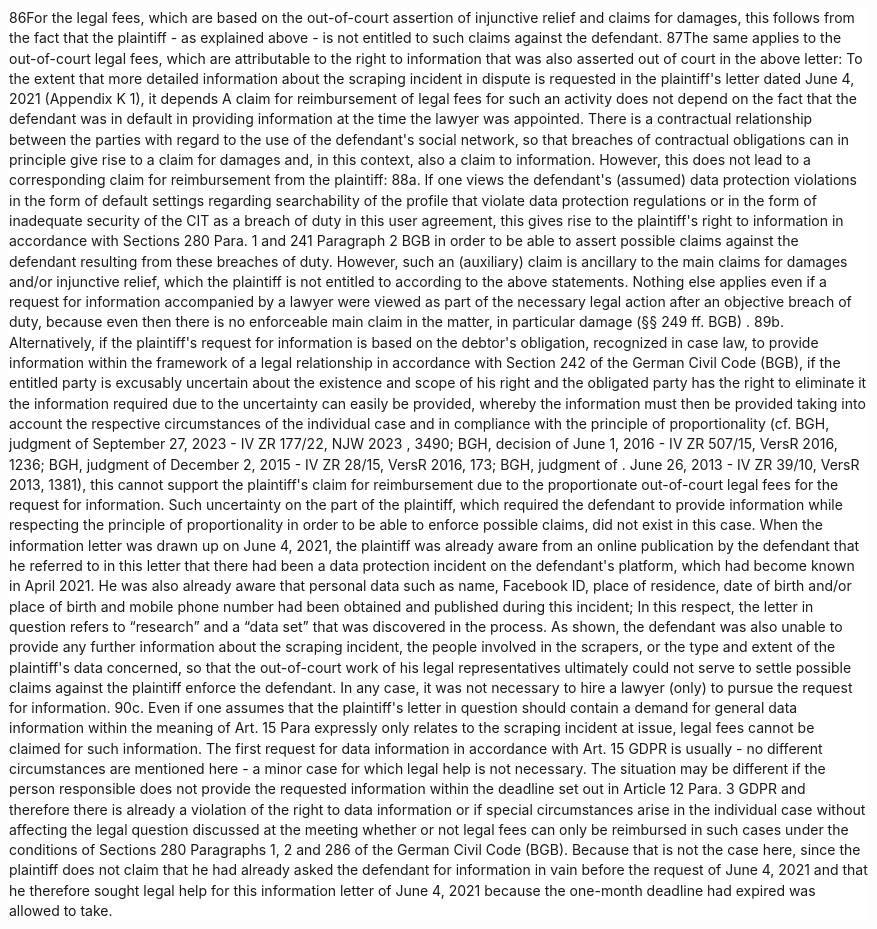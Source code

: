 86For the legal fees, which are based on the out-of-court assertion of injunctive relief and claims for damages, this follows from the fact that the plaintiff - as explained above - is not entitled to such claims against the defendant.
87The same applies to the out-of-court legal fees, which are attributable to the right to information that was also asserted out of court in the above letter: To the extent that more detailed information about the scraping incident in dispute is requested in the plaintiff's letter dated June 4, 2021 (Appendix K 1), it depends A claim for reimbursement of legal fees for such an activity does not depend on the fact that the defendant was in default in providing information at the time the lawyer was appointed. There is a contractual relationship between the parties with regard to the use of the defendant's social network, so that breaches of contractual obligations can in principle give rise to a claim for damages and, in this context, also a claim to information. However, this does not lead to a corresponding claim for reimbursement from the plaintiff:
88a. If one views the defendant's (assumed) data protection violations in the form of default settings regarding searchability of the profile that violate data protection regulations or in the form of inadequate security of the CIT as a breach of duty in this user agreement, this gives rise to the plaintiff's right to information in accordance with Sections 280 Para. 1 and 241 Paragraph 2 BGB in order to be able to assert possible claims against the defendant resulting from these breaches of duty. However, such an (auxiliary) claim is ancillary to the main claims for damages and/or injunctive relief, which the plaintiff is not entitled to according to the above statements. Nothing else applies even if a request for information accompanied by a lawyer were viewed as part of the necessary legal action after an objective breach of duty, because even then there is no enforceable main claim in the matter, in particular damage (§§ 249 ff. BGB) .
89b. Alternatively, if the plaintiff's request for information is based on the debtor's obligation, recognized in case law, to provide information within the framework of a legal relationship in accordance with Section 242 of the German Civil Code (BGB), if the entitled party is excusably uncertain about the existence and scope of his right and the obligated party has the right to eliminate it the information required due to the uncertainty can easily be provided, whereby the information must then be provided taking into account the respective circumstances of the individual case and in compliance with the principle of proportionality (cf. BGH, judgment of September 27, 2023 - IV ZR 177/22, NJW 2023 , 3490; BGH, decision of June 1, 2016 - IV ZR 507/15, VersR 2016, 1236; BGH, judgment of December 2, 2015 - IV ZR 28/15, VersR 2016, 173; BGH, judgment of . June 26, 2013 - IV ZR 39/10, VersR 2013, 1381), this cannot support the plaintiff's claim for reimbursement due to the proportionate out-of-court legal fees for the request for information. Such uncertainty on the part of the plaintiff, which required the defendant to provide information while respecting the principle of proportionality in order to be able to enforce possible claims, did not exist in this case. When the information letter was drawn up on June 4, 2021, the plaintiff was already aware from an online publication by the defendant that he referred to in this letter that there had been a data protection incident on the defendant's platform, which had become known in April 2021. He was also already aware that personal data such as name, Facebook ID, place of residence, date of birth and/or place of birth and mobile phone number had been obtained and published during this incident; In this respect, the letter in question refers to “research” and a “data set” that was discovered in the process. As shown, the defendant was also unable to provide any further information about the scraping incident, the people involved in the scrapers, or the type and extent of the plaintiff's data concerned, so that the out-of-court work of his legal representatives ultimately could not serve to settle possible claims against the plaintiff enforce the defendant. In any case, it was not necessary to hire a lawyer (only) to pursue the request for information.
90c. Even if one assumes that the plaintiff's letter in question should contain a demand for general data information within the meaning of Art. 15 Para expressly only relates to the scraping incident at issue, legal fees cannot be claimed for such information. The first request for data information in accordance with Art. 15 GDPR is usually - no different circumstances are mentioned here - a minor case for which legal help is not necessary. The situation may be different if the person responsible does not provide the requested information within the deadline set out in Article 12 Para. 3 GDPR and therefore there is already a violation of the right to data information or if special circumstances arise in the individual case without affecting the legal question discussed at the meeting whether or not legal fees can only be reimbursed in such cases under the conditions of Sections 280 Paragraphs 1, 2 and 286 of the German Civil Code (BGB). Because that is not the case here, since the plaintiff does not claim that he had already asked the defendant for information in vain before the request of June 4, 2021 and that he therefore sought legal help for this information letter of June 4, 2021 because the one-month deadline had expired was allowed to take.